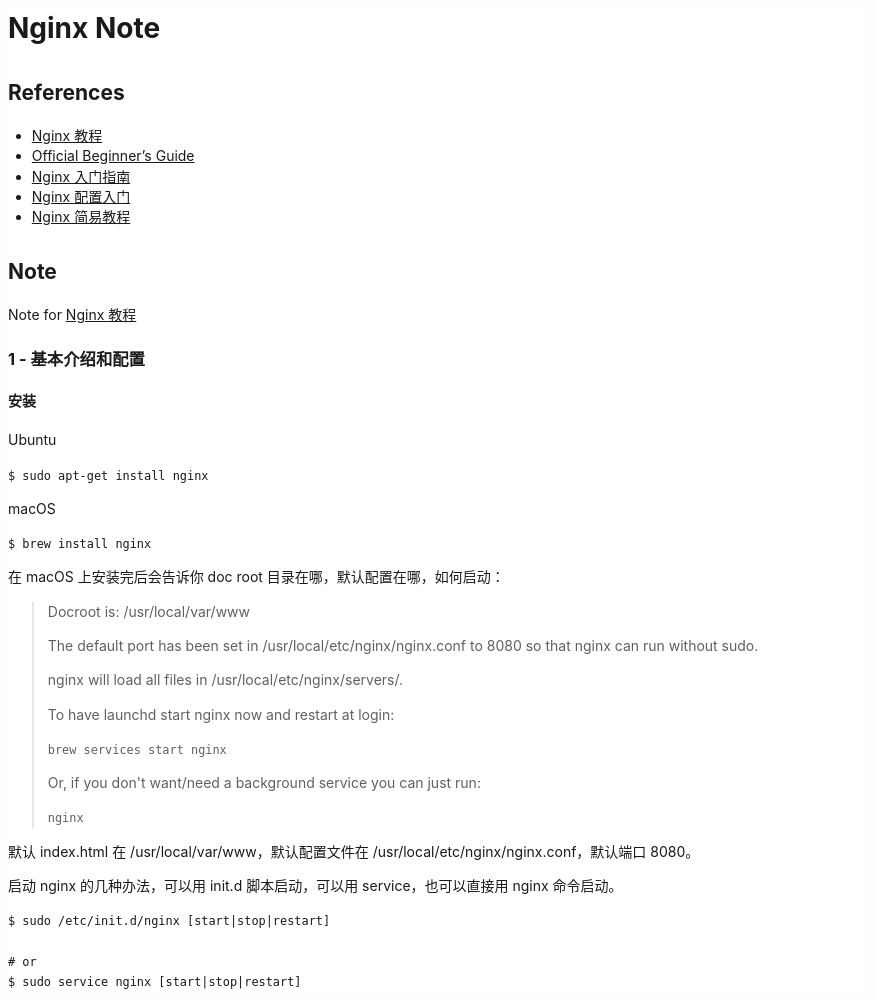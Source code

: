 # Nginx Note

## References

- [Nginx 教程](http://nginxtutorial.rails365.net/467009)
- [Official Beginner’s Guide](http://nginx.org/en/docs/beginners_guide.html)
- [Nginx 入门指南](http://wiki.jikexueyuan.com/project/nginx/)
- [Nginx 配置入门](http://www.nginx.cn/591.html)
- [Nginx 简易教程](https://www.cnblogs.com/jingmoxukong/p/5945200.html)

## Note

Note for [Nginx 教程](http://nginxtutorial.rails365.net/467009)

### 1 - 基本介绍和配置

#### 安装

Ubuntu

    $ sudo apt-get install nginx

macOS

    $ brew install nginx

在 macOS 上安装完后会告诉你 doc root 目录在哪，默认配置在哪，如何启动：

> Docroot is: /usr/local/var/www
>
> The default port has been set in /usr/local/etc/nginx/nginx.conf to 8080 so that
> nginx can run without sudo.
>
> nginx will load all files in /usr/local/etc/nginx/servers/.
>
> To have launchd start nginx now and restart at login:
>
>     brew services start nginx
>
> Or, if you don't want/need a background service you can just run:
>
>     nginx

默认 index.html 在 /usr/local/var/www，默认配置文件在 /usr/local/etc/nginx/nginx.conf，默认端口 8080。

启动 nginx 的几种办法，可以用 init.d 脚本启动，可以用 service，也可以直接用 nginx 命令启动。

    $ sudo /etc/init.d/nginx [start|stop|restart]

    # or
    $ sudo service nginx [start|stop|restart]

